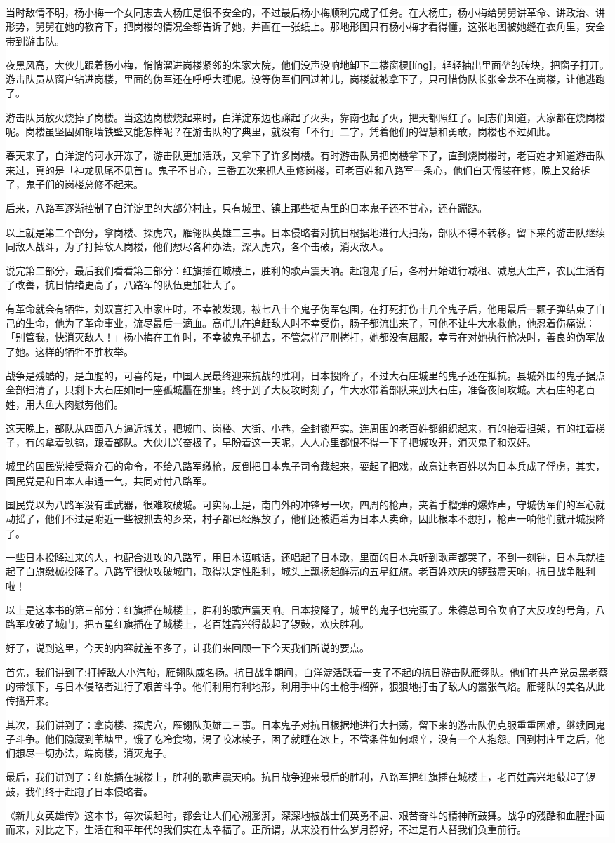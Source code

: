 
当时敌情不明，杨小梅一个女同志去大杨庄是很不安全的，不过最后杨小梅顺利完成了任务。在大杨庄，杨小梅给舅舅讲革命、讲政治、讲形势，舅舅在她的教育下，把岗楼的情况全都告诉了她，并画在一张纸上。那地形图只有杨小梅才看得懂，这张地图被她缝在衣角里，安全带到游击队。


夜黑风高，大伙儿跟着杨小梅，悄悄溜进岗楼紧邻的朱家大院，他们没声没响地卸下二楼窗棂[líng]，轻轻抽出里面垒的砖块，把窗子打开。游击队员从窗户钻进岗楼，里面的伪军还在呼呼大睡呢。没等伪军们回过神儿，岗楼就被拿下了，只可惜伪队长张金龙不在岗楼，让他逃跑了。


游击队员放火烧掉了岗楼。当这边岗楼烧起来时，白洋淀东边也蹿起了火头，靠南也起了火，把天都照红了。同志们知道，大家都在烧岗楼呢。岗楼虽坚固如铜墙铁壁又能怎样呢？在游击队的字典里，就没有「不行」二字，凭着他们的智慧和勇敢，岗楼也不过如此。


春天来了，白洋淀的河水开冻了，游击队更加活跃，又拿下了许多岗楼。有时游击队员把岗楼拿下了，直到烧岗楼时，老百姓才知道游击队来过，真的是「神龙见尾不见首」。鬼子不甘心，三番五次来抓人重修岗楼，可老百姓和八路军一条心，他们白天假装在修，晚上又给拆了，鬼子们的岗楼总修不起来。


后来，八路军逐渐控制了白洋淀里的大部分村庄，只有城里、镇上那些据点里的日本鬼子还不甘心，还在蹦跶。


以上就是第二个部分，拿岗楼、探虎穴，雁翎队英雄二三事。日本侵略者对抗日根据地进行大扫荡，部队不得不转移。留下来的游击队继续同敌人战斗，为了打掉敌人岗楼，他们想尽各种办法，深入虎穴，各个击破，消灭敌人。


说完第二部分，最后我们看看第三部分：红旗插在城楼上，胜利的歌声震天响。赶跑鬼子后，各村开始进行减租、减息大生产，农民生活有了改善，抗日情绪更高了，八路军的队伍更加壮大了。


有革命就会有牺牲，刘双喜打入申家庄时，不幸被发现，被七八十个鬼子伪军包围，在打死打伤十几个鬼子后，他用最后一颗子弹结束了自己的生命，他为了革命事业，流尽最后一滴血。高屯儿在追赶敌人时不幸受伤，肠子都流出来了，可他不让牛大水救他，他忍着伤痛说：「别管我，快消灭敌人！」杨小梅在工作时，不幸被鬼子抓去，不管怎样严刑拷打，她都没有屈服，幸亏在对她执行枪决时，善良的伪军放了她。这样的牺牲不胜枚举。


战争是残酷的，是血腥的，可喜的是，中国人民最终迎来抗战的胜利，日本投降了，不过大石庄城里的鬼子还在抵抗。县城外围的鬼子据点全部扫清了，只剩下大石庄如同一座孤城矗在那里。终于到了大反攻时刻了，牛大水带着部队来到大石庄，准备夜间攻城。大石庄的老百姓，用大鱼大肉慰劳他们。


这天晚上，部队从四面八方逼近城关，把城门、岗楼、大街、小巷，全封锁严实。连周围的老百姓都组织起来，有的抬着担架，有的扛着梯子，有的拿着铁镐，跟着部队。大伙儿兴奋极了，早盼着这一天呢，人人心里都恨不得一下子把城攻开，消灭鬼子和汉奸。


城里的国民党接受蒋介石的命令，不给八路军缴枪，反倒把日本鬼子司令藏起来，耍起了把戏，故意让老百姓以为日本兵成了俘虏，其实，国民党是和日本人串通一气，共同对付八路军。


国民党以为八路军没有重武器，很难攻破城。可实际上是，南门外的冲锋号一吹，四周的枪声，夹着手榴弹的爆炸声，守城伪军们的军心就动摇了，他们不过是附近一些被抓去的乡亲，村子都已经解放了，他们还被逼着为日本人卖命，因此根本不想打，枪声一响他们就开城投降了。


一些日本投降过来的人，也配合进攻的八路军，用日本语喊话，还唱起了日本歌，里面的日本兵听到歌声都哭了，不到一刻钟，日本兵就挂起了白旗缴械投降了。八路军很快攻破城门，取得决定性胜利，城头上飘扬起鲜亮的五星红旗。老百姓欢庆的锣鼓震天响，抗日战争胜利啦！


以上是这本书的第三部分：红旗插在城楼上，胜利的歌声震天响。日本投降了，城里的鬼子也完蛋了。朱德总司令吹响了大反攻的号角，八路军攻破了城门，把五星红旗插在了城楼上，老百姓高兴得敲起了锣鼓，欢庆胜利。


好了，说到这里，今天的内容就差不多了，让我们来回顾一下今天我们所说的要点。


首先，我们讲到了:打掉敌人小汽船，雁翎队威名扬。抗日战争期间，白洋淀活跃着一支了不起的抗日游击队雁翎队。他们在共产党员黑老蔡的带领下，与日本侵略者进行了艰苦斗争。他们利用有利地形，利用手中的土枪手榴弹，狠狠地打击了敌人的嚣张气焰。雁翎队的美名从此传播开来。


其次，我们讲到了：拿岗楼、探虎穴，雁翎队英雄二三事。日本鬼子对抗日根据地进行大扫荡，留下来的游击队仍克服重重困难，继续同鬼子斗争。他们隐藏到苇塘里，饿了吃冷食物，渴了咬冰棱子，困了就睡在冰上，不管条件如何艰辛，没有一个人抱怨。回到村庄里之后，他们想尽一切办法，端岗楼，消灭鬼子。


最后，我们讲到了：红旗插在城楼上，胜利的歌声震天响。抗日战争迎来最后的胜利，八路军把红旗插在城楼上，老百姓高兴地敲起了锣鼓，我们终于赶跑了日本侵略者。


《新儿女英雄传》这本书，每次读起时，都会让人们心潮澎湃，深深地被战士们英勇不屈、艰苦奋斗的精神所鼓舞。战争的残酷和血腥扑面而来，对比之下，生活在和平年代的我们实在太幸福了。正所谓，从来没有什么岁月静好，不过是有人替我们负重前行。
